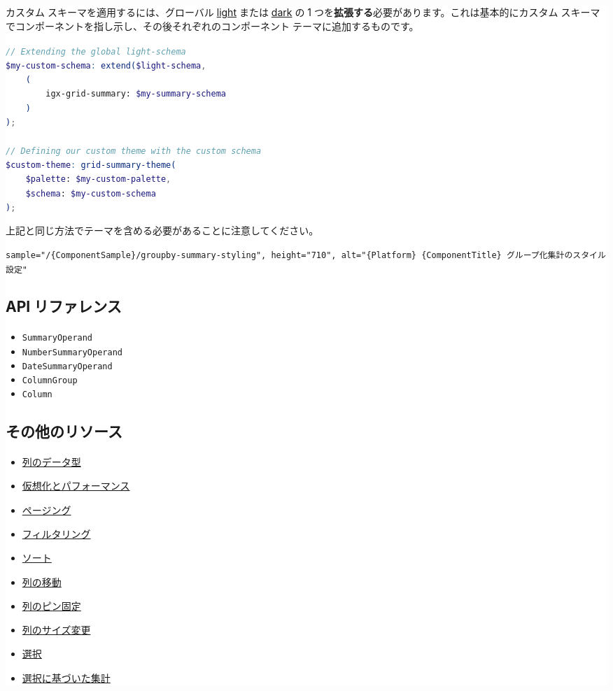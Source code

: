 
カスタム スキーマを適用するには、グローバル [light]({environment:sassApiUrl}/index.html#variable-light-schema) または [dark]({environment:sassApiUrl}/index.html#variable-dark-schema) の 1 つを**拡張する**必要があります。これは基本的にカスタム スキーマでコンポーネントを指し示し、その後それぞれのコンポーネント テーマに追加するものです。

```scss
// Extending the global light-schema
$my-custom-schema: extend($light-schema,
    (
        igx-grid-summary: $my-summary-schema
    )
);

// Defining our custom theme with the custom schema
$custom-theme: grid-summary-theme(
    $palette: $my-custom-palette,
    $schema: $my-custom-schema
);
```

上記と同じ方法でテーマを含める必要があることに注意してください。

`sample="/{ComponentSample}/groupby-summary-styling", height="710", alt="{Platform} {ComponentTitle} グループ化集計のスタイル設定"`




## API リファレンス

* `SummaryOperand`
* `NumberSummaryOperand`
* `DateSummaryOperand`
* `ColumnGroup`
* `Column`

## その他のリソース




* [列のデータ型](column-types.md#デフォルトのテンプレート)
* [仮想化とパフォーマンス](virtualization.md)
* [ページング](paging.md)
* [フィルタリング](filtering.md)
* [ソート](sorting.md)
* [列の移動](column-moving.md)
* [列のピン固定](column-pinning.md)
* [列のサイズ変更](column-resizing.md)
* [選択](selection.md)



* [選択に基づいた集計](selection-based-aggregates.md)




